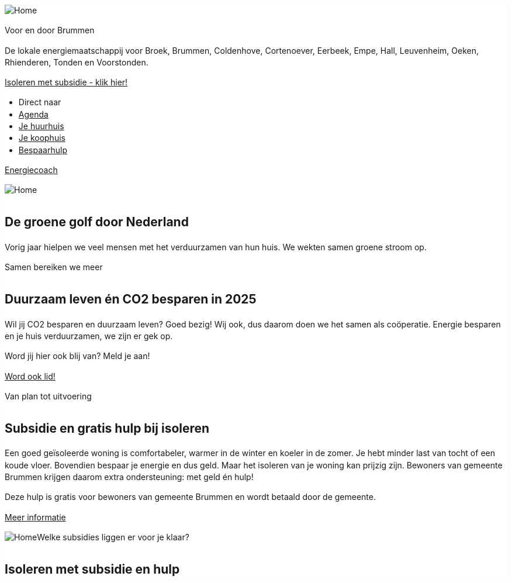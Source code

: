 ![Home](https://www.brummenenergie.nl/wp-content/uploads/sites/3/2025/01/Van-Leeuwen-1-header-1600x550-hoog.jpg)

Voor en door Brummen

De lokale energiemaatschappij voor Broek, Brummen, Coldenhove, Cortenoever, Eerbeek, Empe, Hall, Leuvenheim, Oeken, Rhienderen, Tonden en Voorstonden.

[Isoleren met subsidie - klik hier!](https://www.brummenenergie.nl/je-huis/je-koophuis/energiecoach/subsidie-en-gratis-hulp-bij-isoleren/ "Isoleren met subsidie - klik hier!")

- Direct naar
- [Agenda](https://www.brummenenergie.nl/agenda/ "Agenda")
- [Je huurhuis](https://www.brummenenergie.nl/je-huis/je-huurhuis/ "Je huurhuis")
- [Je koophuis](https://www.brummenenergie.nl/je-huis/je-koophuis/ "Je koophuis")
- [Bespaarhulp](https://bespaarhulpbrummen.nl/ "Bespaarhulp")

[Energiecoach](https://www.brummenenergie.nl/je-huis/je-koophuis/energiecoach/)

![Home](https://www.brummenenergie.nl/wp-content/uploads/sites/3/2023/03/solarpanel-900x600.jpg)

## De groene golf door Nederland

Vorig jaar hielpen we veel mensen met het verduurzamen van hun huis. We wekten samen groene stroom op.

Samen bereiken we meer

## Duurzaam leven én CO2 besparen in 2025

Wil jij CO2 besparen en duurzaam leven? Goed bezig! Wij ook, dus daarom doen we het samen als coöperatie. Energie besparen en je huis verduurzamen, we zijn er gek op.

Word jij hier ook blij van? Meld je aan!

[Word ook lid!](https://www.brummenenergie.nl/beweging/lid-worden/)

Van plan tot uitvoering

## Subsidie en gratis hulp bij isoleren

Een goed geïsoleerde woning is comfortabeler, warmer in de winter en koeler in de zomer. Je hebt minder last van tocht of een koude vloer. Bovendien bespaar je energie en dus geld. Maar het isoleren van je woning kan prijzig zijn. Bewoners van gemeente Brummen krijgen daarom extra ondersteuning: met geld én hulp!

Deze hulp is gratis voor bewoners van gemeente Brummen en wordt betaald door de gemeente.

[Meer informatie](https://www.brummenenergie.nl/je-huis/je-koophuis/energiecoach/subsidie-en-gratis-hulp-bij-isoleren/)

![Home](https://www.brummenenergie.nl/wp-content/uploads/sites/3/2024/11/Subsidie-en-gratis-hulp-bij-isoleren-600x400.jpg)Welke subsidies liggen er voor je klaar?

## Isoleren met subsidie en hulp
